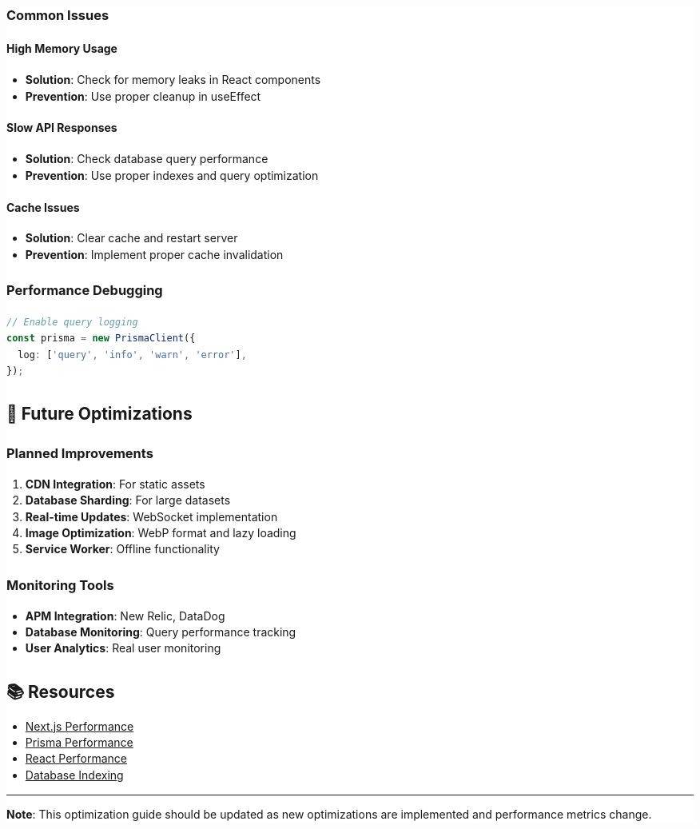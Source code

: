 ### Common Issues

#### High Memory Usage
- **Solution**: Check for memory leaks in React components
- **Prevention**: Use proper cleanup in useEffect

#### Slow API Responses
- **Solution**: Check database query performance
- **Prevention**: Use proper indexes and query optimization

#### Cache Issues
- **Solution**: Clear cache and restart server
- **Prevention**: Implement proper cache invalidation

### Performance Debugging
```typescript
// Enable query logging
const prisma = new PrismaClient({
  log: ['query', 'info', 'warn', 'error'],
});
```

## 🎯 Future Optimizations

### Planned Improvements
1. **CDN Integration**: For static assets
2. **Database Sharding**: For large datasets
3. **Real-time Updates**: WebSocket implementation
4. **Image Optimization**: WebP format and lazy loading
5. **Service Worker**: Offline functionality

### Monitoring Tools
- **APM Integration**: New Relic, DataDog
- **Database Monitoring**: Query performance tracking
- **User Analytics**: Real user monitoring

## 📚 Resources

- [Next.js Performance](https://nextjs.org/docs/advanced-features/measuring-performance)
- [Prisma Performance](https://www.prisma.io/docs/concepts/components/prisma-client/performance)
- [React Performance](https://reactjs.org/docs/optimizing-performance.html)
- [Database Indexing](https://www.postgresql.org/docs/current/indexes.html)

---

**Note**: This optimization guide should be updated as new optimizations are implemented and performance metrics change.

